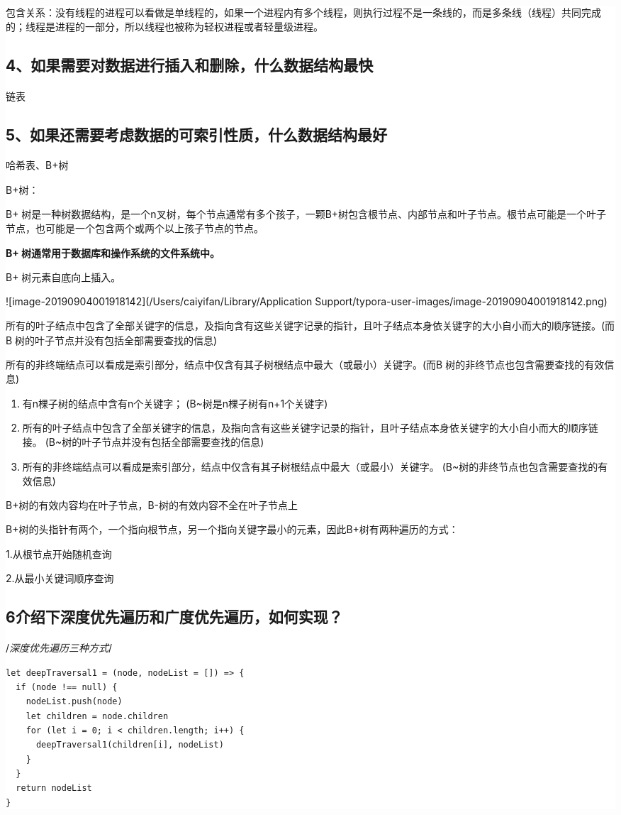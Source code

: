 包含关系：没有线程的进程可以看做是单线程的，如果一个进程内有多个线程，则执行过程不是一条线的，而是多条线（线程）共同完成的；线程是进程的一部分，所以线程也被称为轻权进程或者轻量级进程。



## **4、如果需要对数据进行插入和删除，什么数据结构最快**

链表



## **5、如果还需要考虑数据的可索引性质，什么数据结构最好**

哈希表、B+树

B+树：

B+ 树是一种树数据结构，是一个n叉树，每个节点通常有多个孩子，一颗B+树包含根节点、内部节点和叶子节点。根节点可能是一个叶子节点，也可能是一个包含两个或两个以上孩子节点的节点。  

**B+ 树通常用于数据库和操作系统的文件系统中。**  

B+ 树元素自底向上插入。  



![image-20190904001918142](/Users/caiyifan/Library/Application Support/typora-user-images/image-20190904001918142.png)

所有的叶子结点中包含了全部关键字的信息，及指向含有这些关键字记录的指针，且叶子结点本身依关键字的大小自小而大的顺序链接。(而B 树的叶子节点并没有包括全部需要查找的信息)  

所有的非终端结点可以看成是索引部分，结点中仅含有其子树根结点中最大（或最小）关键字。(而B 树的非终节点也包含需要查找的有效信息)

1) 有n棵子树的结点中含有n个关键字； (B~树是n棵子树有n+1个关键字)

2) 所有的叶子结点中包含了全部关键字的信息，及指向含有这些关键字记录的指针，且叶子结点本身依关键字的大小自小而大的顺序链接。 (B~树的叶子节点并没有包括全部需要查找的信息)

3) 所有的非终端结点可以看成是索引部分，结点中仅含有其子树根结点中最大（或最小）关键字。 (B~树的非终节点也包含需要查找的有效信息)

B+树的有效内容均在叶子节点，B-树的有效内容不全在叶子节点上

B+树的头指针有两个，一个指向根节点，另一个指向关键字最小的元素，因此B+树有两种遍历的方式：

1.从根节点开始随机查询

2.从最小关键词顺序查询



##  6介绍下深度优先遍历和广度优先遍历，如何实现？

/*深度优先遍历三种方式*/

```
let deepTraversal1 = (node, nodeList = []) => {
  if (node !== null) {
    nodeList.push(node)
    let children = node.children
    for (let i = 0; i < children.length; i++) {
      deepTraversal1(children[i], nodeList)
    }
  }
  return nodeList
}
```
